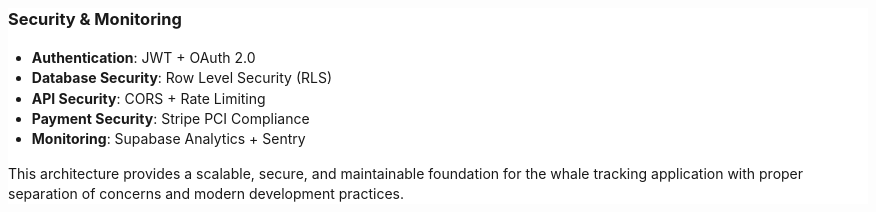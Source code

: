 ### Security & Monitoring
- **Authentication**: JWT + OAuth 2.0
- **Database Security**: Row Level Security (RLS)
- **API Security**: CORS + Rate Limiting
- **Payment Security**: Stripe PCI Compliance
- **Monitoring**: Supabase Analytics + Sentry

This architecture provides a scalable, secure, and maintainable foundation for the whale tracking application with proper separation of concerns and modern development practices.